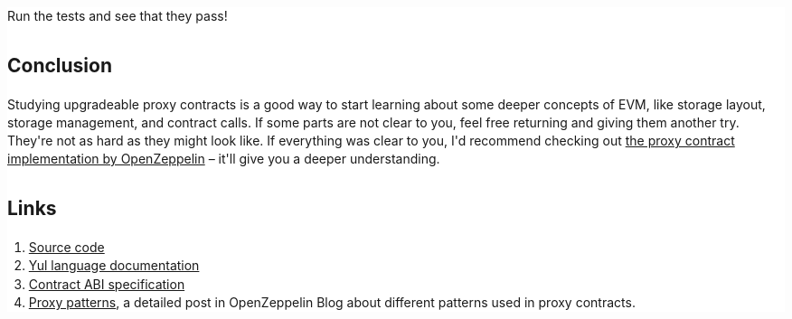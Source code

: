 Run the tests and see that they pass!

## Conclusion

Studying upgradeable proxy contracts is a good way to start learning about some deeper concepts of EVM, like storage layout, storage management, and contract calls.
If some parts are not clear to you, feel free returning and giving them another try.
They're not as hard as they might look like.
If everything was clear to you, I'd recommend checking out
[the proxy contract implementation by OpenZeppelin](https://docs.openzeppelin.com/contracts/4.x/api/proxy)
– it'll give you a deeper understanding.

## Links

1. [Source code](https://github.com/Jeiwan/upgradeable-proxy-from-scratch)
1. [Yul language documentation](https://docs.soliditylang.org/en/latest/yul.html)
1. [Contract ABI specification](https://docs.soliditylang.org/en/latest/abi-spec.html)
1. [Proxy patterns](https://blog.openzeppelin.com/proxy-patterns/), a detailed post in OpenZeppelin Blog about different
   patterns used in proxy contracts.
